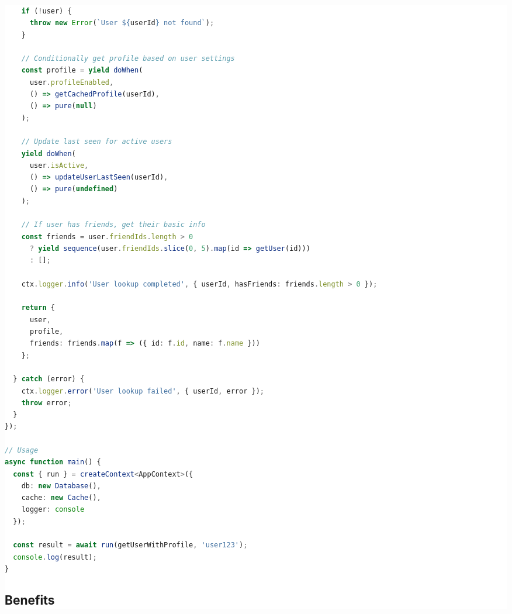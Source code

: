 ```typescript
    if (!user) {
      throw new Error(`User ${userId} not found`);
    }
    
    // Conditionally get profile based on user settings
    const profile = yield doWhen(
      user.profileEnabled,
      () => getCachedProfile(userId),
      () => pure(null)
    );
    
    // Update last seen for active users
    yield doWhen(
      user.isActive,
      () => updateUserLastSeen(userId),
      () => pure(undefined)
    );
    
    // If user has friends, get their basic info
    const friends = user.friendIds.length > 0 
      ? yield sequence(user.friendIds.slice(0, 5).map(id => getUser(id)))
      : [];
    
    ctx.logger.info('User lookup completed', { userId, hasFriends: friends.length > 0 });
    
    return {
      user,
      profile,
      friends: friends.map(f => ({ id: f.id, name: f.name }))
    };
    
  } catch (error) {
    ctx.logger.error('User lookup failed', { userId, error });
    throw error;
  }
});

// Usage
async function main() {
  const { run } = createContext<AppContext>({
    db: new Database(),
    cache: new Cache(),
    logger: console
  });
  
  const result = await run(getUserWithProfile, 'user123');
  console.log(result);
}
```

## Benefits
